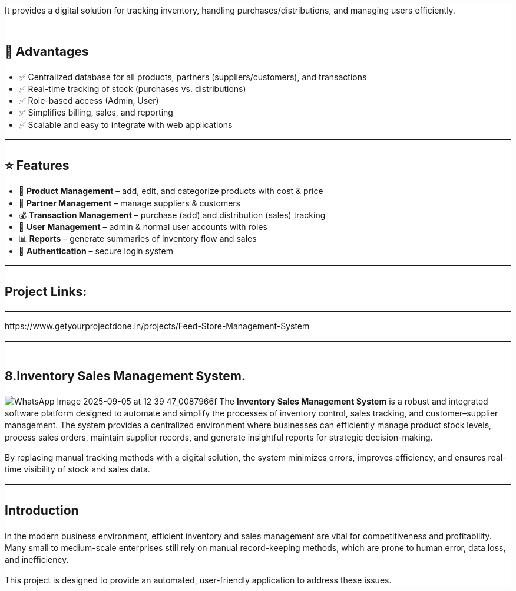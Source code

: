 It provides a digital solution for tracking inventory, handling purchases/distributions, and managing users efficiently.

---

## 📌 Advantages
- ✅ Centralized database for all products, partners (suppliers/customers), and transactions  
- ✅ Real-time tracking of stock (purchases vs. distributions)  
- ✅ Role-based access (Admin, User)  
- ✅ Simplifies billing, sales, and reporting  
- ✅ Scalable and easy to integrate with web applications  

---

## ⭐ Features
- 🛒 **Product Management** – add, edit, and categorize products with cost & price  
- 🤝 **Partner Management** – manage suppliers & customers  
- 💰 **Transaction Management** – purchase (add) and distribution (sales) tracking  
- 👤 **User Management** – admin & normal user accounts with roles  
- 📊 **Reports** – generate summaries of inventory flow and sales  
- 🔐 **Authentication** – secure login system  

---

## Project  Links:
***
https://www.getyourprojectdone.in/projects/Feed-Store-Management-System
***
------
## 8.Inventory Sales Management System.
![WhatsApp Image 2025-09-05 at 12 39 47_0087966f](https://github.com/user-attachments/assets/ce842947-ccf7-4cb3-933e-9c57015e3849)
The **Inventory Sales Management System** is a robust and integrated software platform designed to automate and simplify the processes of inventory control, sales tracking, and customer–supplier management. The system provides a centralized environment where businesses can efficiently manage product stock levels, process sales orders, maintain supplier records, and generate insightful reports for strategic decision-making.  

By replacing manual tracking methods with a digital solution, the system minimizes errors, improves efficiency, and ensures real-time visibility of stock and sales data.

---

## Introduction
In the modern business environment, efficient inventory and sales management are vital for competitiveness and profitability. Many small to medium-scale enterprises still rely on manual record-keeping methods, which are prone to human error, data loss, and inefficiency.  

This project is designed to provide an automated, user-friendly application to address these issues.

